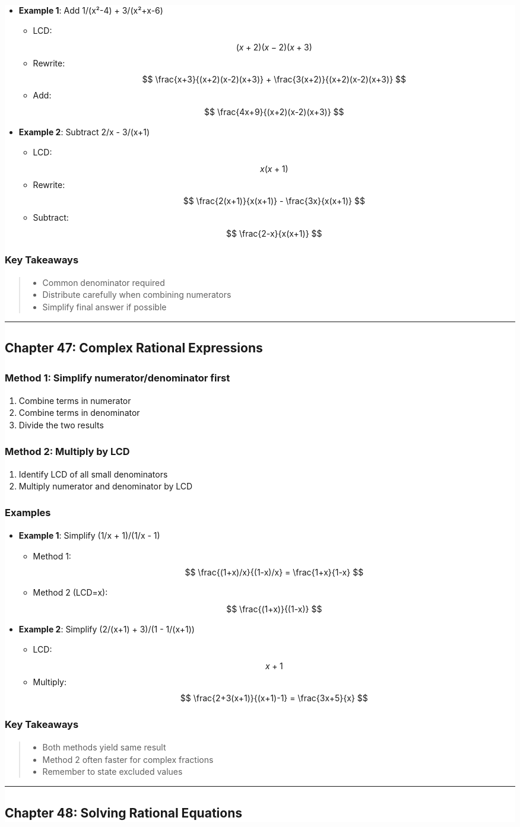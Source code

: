 -   **Example 1**: Add 1/(x²-4) + 3/(x²+x-6)

    -   LCD: $$ (x+2)(x-2)(x+3) $$
    -   Rewrite: $$ \frac{x+3}{(x+2)(x-2)(x+3)} + \frac{3(x+2)}{(x+2)(x-2)(x+3)} $$
    -   Add: $$ \frac{4x+9}{(x+2)(x-2)(x+3)} $$

-   **Example 2**: Subtract 2/x - 3/(x+1)
    -   LCD: $$ x(x+1) $$
    -   Rewrite: $$ \frac{2(x+1)}{x(x+1)} - \frac{3x}{x(x+1)} $$
    -   Subtract: $$ \frac{2-x}{x(x+1)} $$

### Key Takeaways

> -   Common denominator required
> -   Distribute carefully when combining numerators
> -   Simplify final answer if possible

---

## Chapter 47: Complex Rational Expressions

### Method 1: Simplify numerator/denominator first

1. Combine terms in numerator
2. Combine terms in denominator
3. Divide the two results

### Method 2: Multiply by LCD

1. Identify LCD of all small denominators
2. Multiply numerator and denominator by LCD

### Examples

-   **Example 1**: Simplify (1/x + 1)/(1/x - 1)

    -   Method 1:  
        $$ \frac{(1+x)/x}{(1-x)/x} = \frac{1+x}{1-x} $$

    -   Method 2 (LCD=x):  
        $$ \frac{(1+x)}{(1-x)} $$

-   **Example 2**: Simplify (2/(x+1) + 3)/(1 - 1/(x+1))
    -   LCD: $$ x+1 $$
    -   Multiply: $$ \frac{2+3(x+1)}{(x+1)-1} = \frac{3x+5}{x} $$

### Key Takeaways

> -   Both methods yield same result
> -   Method 2 often faster for complex fractions
> -   Remember to state excluded values

---

## Chapter 48: Solving Rational Equations
